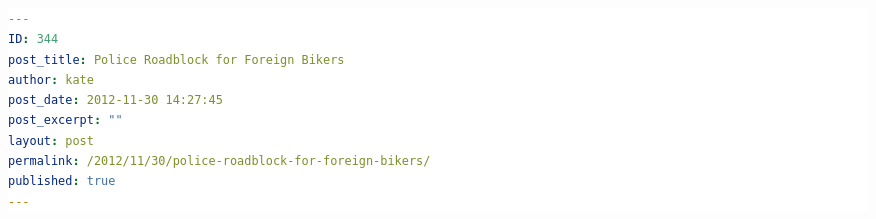 ```yaml
---
ID: 344
post_title: Police Roadblock for Foreign Bikers
author: kate
post_date: 2012-11-30 14:27:45
post_excerpt: ""
layout: post
permalink: /2012/11/30/police-roadblock-for-foreign-bikers/
published: true
---
```
